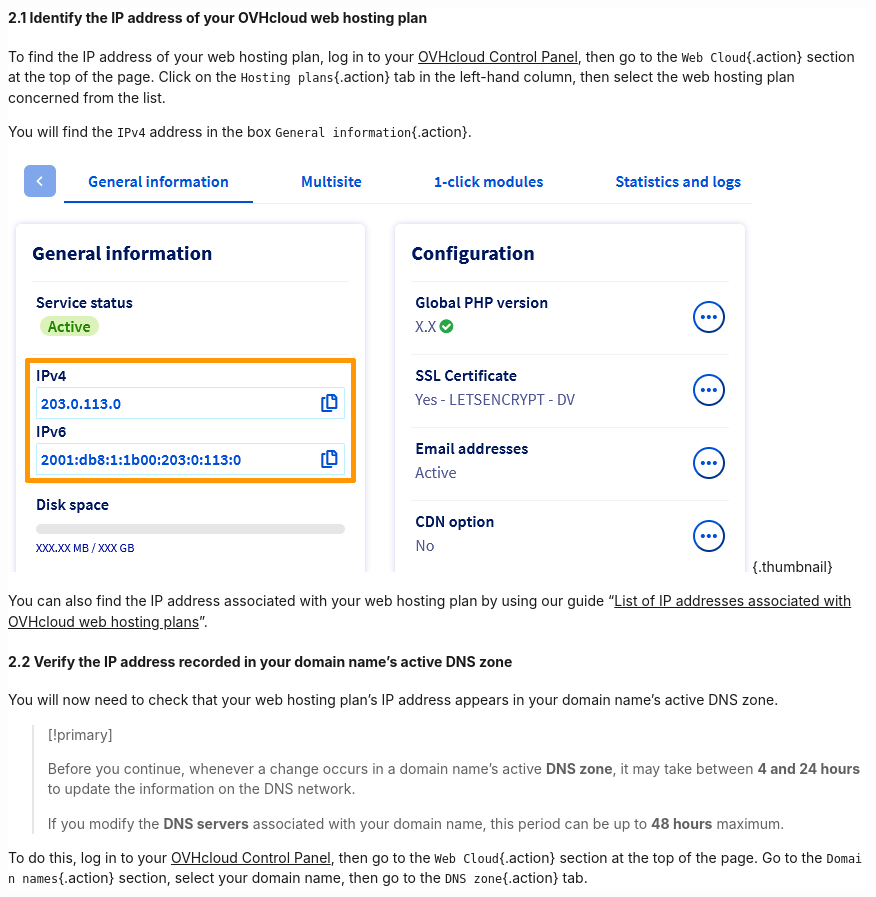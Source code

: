 #### 2\.1 Identify the IP address of your OVHcloud web hosting plan

To find the IP address of your web hosting plan, log in to your [OVHcloud Control Panel](https://ca.ovh.com/auth/?action=gotomanager&from=https://www.ovh.com/ca/en/&ovhSubsidiary=ca), then go to the `Web Cloud`{.action} section at the top of the page. Click on the `Hosting plans`{.action} tab in the left-hand column, then select the web hosting plan concerned from the list.

You will find the `IPv4` address in the box `General information`{.action}.

![find-ipv4-and-ipv6](images/find-ipv4-and-ipv6.png){.thumbnail}

You can also find the IP address associated with your web hosting plan by using our guide “[List of IP addresses associated with OVHcloud web hosting plans](/pages/web_cloud/web_hosting/clusters_and_shared_hosting_IP)”.

#### 2\.2 Verify the IP address recorded in your domain name’s active DNS zone

You will now need to check that your web hosting plan’s IP address appears in your domain name’s active DNS zone.

> [!primary]
>
> Before you continue, whenever a change occurs in a domain name’s active **DNS zone**, it may take between **4 and 24 hours** to update the information on the DNS network.
>
> If you modify the **DNS servers** associated with your domain name, this period can be up to **48 hours** maximum.
>

To do this, log in to your [OVHcloud Control Panel](https://ca.ovh.com/auth/?action=gotomanager&from=https://www.ovh.com/ca/en/&ovhSubsidiary=ca), then go to the `Web Cloud`{.action} section at the top of the page. Go to the `Domain names`{.action} section, select your domain name, then go to the `DNS zone`{.action} tab.
